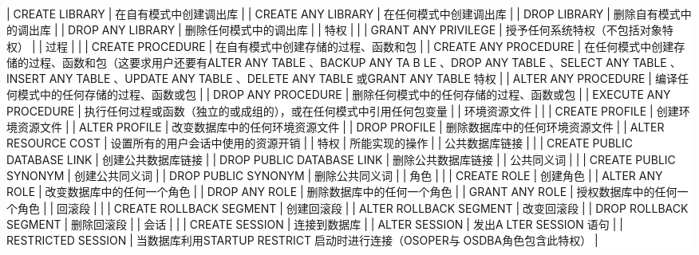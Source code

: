 | CREATE LIBRARY              | 在自有模式中创建调出库                                       |
| CREATE ANY LIBRARY          | 在任何模式中创建调出库                                       |
| DROP LIBRARY                | 删除自有模式中的调出库                                       |
| DROP ANY LIBRARY            | 删除任何模式中的调出库                                       |
| 特权                        |                                                              |
| GRANT ANY PRIVILEGE         | 授予任何系统特权（不包括对象特权）                           |
| 过程                        |                                                              |
| CREATE PROCEDURE            | 在自有模式中创建存储的过程、函数和包                         |
| CREATE ANY PROCEDURE        | 在任何模式中创建存储的过程、函数和包（这要求用户还要有ALTER ANY TABLE 、BACKUP ANY TA B LE 、DROP ANY TABLE 、SELECT ANY TABLE 、INSERT ANY TABLE 、UPDATE ANY TABLE 、DELETE ANY TABLE 或GRANT ANY TABLE 特权 |
| ALTER ANY PROCEDURE         | 编译任何模式中的任何存储的过程、函数或包                     |
| DROP ANY PROCEDURE          | 删除任何模式中的任何存储的过程、函数或包                     |
| EXECUTE ANY PROCEDURE       | 执行任何过程或函数（独立的或成组的），或在任何模式中引用任何包变量 |
| 环境资源文件                |                                                              |
| CREATE PROFILE              | 创建环境资源文件                                             |
| ALTER PROFILE               | 改变数据库中的任何环境资源文件                               |
| DROP PROFILE                | 删除数据库中的任何环境资源文件                               |
| ALTER RESOURCE COST         | 设置所有的用户会话中使用的资源开销                           |
| 特权                        | 所能实现的操作                                               |
| 公共数据库链接              |                                                              |
| CREATE PUBLIC DATABASE LINK | 创建公共数据库链接                                           |
| DROP PUBLIC DATABASE LINK   | 删除公共数据库链接                                           |
| 公共同义词                  |                                                              |
| CREATE PUBLIC SYNONYM       | 创建公共同义词                                               |
| DROP PUBLIC SYNONYM         | 删除公共同义词                                               |
| 角色                        |                                                              |
| CREATE ROLE                 | 创建角色                                                     |
| ALTER ANY ROLE              | 改变数据库中的任何一个角色                                   |
| DROP ANY ROLE               | 删除数据库中的任何一个角色                                   |
| GRANT ANY ROLE              | 授权数据库中的任何一个角色                                   |
| 回滚段                      |                                                              |
| CREATE ROLLBACK SEGMENT     | 创建回滚段                                                   |
| ALTER ROLLBACK SEGMENT      | 改变回滚段                                                   |
| DROP ROLLBACK SEGMENT       | 删除回滚段                                                   |
| 会话                        |                                                              |
| CREATE SESSION              | 连接到数据库                                                 |
| ALTER SESSION               | 发出A LTER SESSION 语句                                      |
| RESTRICTED SESSION          | 当数据库利用STARTUP RESTRICT 启动时进行连接（OSOPER与 OSDBA角色包含此特权） |